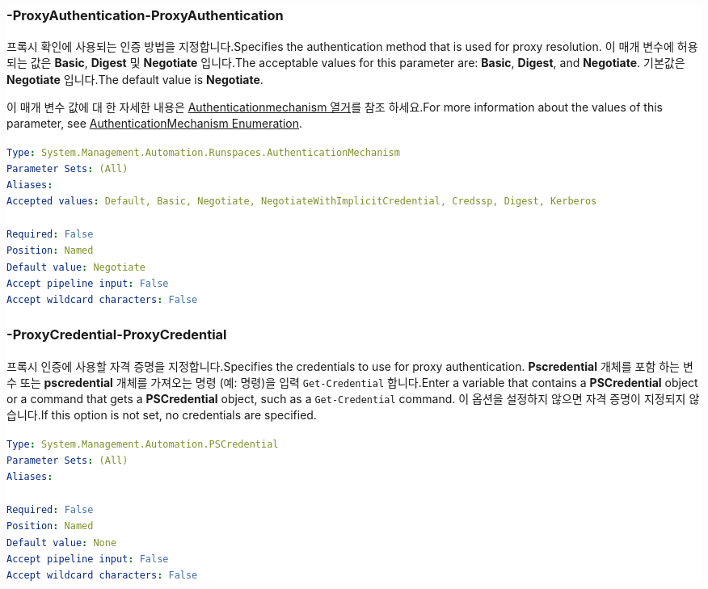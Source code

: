 ### <span data-ttu-id="c96ad-269">-ProxyAuthentication</span><span class="sxs-lookup"><span data-stu-id="c96ad-269">-ProxyAuthentication</span></span>

<span data-ttu-id="c96ad-270">프록시 확인에 사용되는 인증 방법을 지정합니다.</span><span class="sxs-lookup"><span data-stu-id="c96ad-270">Specifies the authentication method that is used for proxy resolution.</span></span> <span data-ttu-id="c96ad-271">이 매개 변수에 허용 되는 값은 **Basic**, **Digest** 및 **Negotiate** 입니다.</span><span class="sxs-lookup"><span data-stu-id="c96ad-271">The acceptable values for this parameter are: **Basic**, **Digest**, and **Negotiate**.</span></span> <span data-ttu-id="c96ad-272">기본값은 **Negotiate** 입니다.</span><span class="sxs-lookup"><span data-stu-id="c96ad-272">The default value is **Negotiate**.</span></span>

<span data-ttu-id="c96ad-273">이 매개 변수 값에 대 한 자세한 내용은 [Authenticationmechanism 열거](/dotnet/api/system.management.automation.runspaces.authenticationmechanism)를 참조 하세요.</span><span class="sxs-lookup"><span data-stu-id="c96ad-273">For more information about the values of this parameter, see [AuthenticationMechanism Enumeration](/dotnet/api/system.management.automation.runspaces.authenticationmechanism).</span></span>

```yaml
Type: System.Management.Automation.Runspaces.AuthenticationMechanism
Parameter Sets: (All)
Aliases:
Accepted values: Default, Basic, Negotiate, NegotiateWithImplicitCredential, Credssp, Digest, Kerberos

Required: False
Position: Named
Default value: Negotiate
Accept pipeline input: False
Accept wildcard characters: False
```

### <span data-ttu-id="c96ad-274">-ProxyCredential</span><span class="sxs-lookup"><span data-stu-id="c96ad-274">-ProxyCredential</span></span>

<span data-ttu-id="c96ad-275">프록시 인증에 사용할 자격 증명을 지정합니다.</span><span class="sxs-lookup"><span data-stu-id="c96ad-275">Specifies the credentials to use for proxy authentication.</span></span> <span data-ttu-id="c96ad-276">**Pscredential** 개체를 포함 하는 변수 또는 **pscredential** 개체를 가져오는 명령 (예: 명령)을 입력 `Get-Credential` 합니다.</span><span class="sxs-lookup"><span data-stu-id="c96ad-276">Enter a variable that contains a **PSCredential** object or a command that gets a **PSCredential** object, such as a `Get-Credential` command.</span></span> <span data-ttu-id="c96ad-277">이 옵션을 설정하지 않으면 자격 증명이 지정되지 않습니다.</span><span class="sxs-lookup"><span data-stu-id="c96ad-277">If this option is not set, no credentials are specified.</span></span>

```yaml
Type: System.Management.Automation.PSCredential
Parameter Sets: (All)
Aliases:

Required: False
Position: Named
Default value: None
Accept pipeline input: False
Accept wildcard characters: False
```
